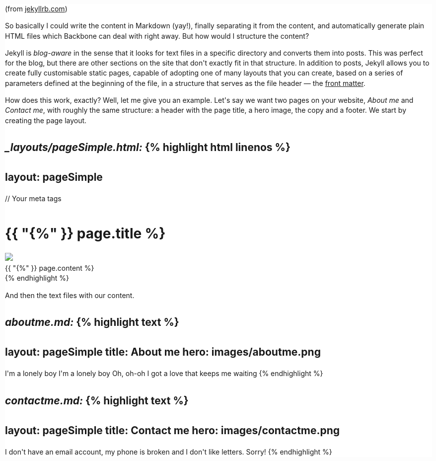 (from [jekyllrb.com](http://jekyllrb.com/docs/home/))

So basically I could write the content in Markdown (yay!), finally separating it from the content, and automatically generate plain HTML files which Backbone can deal with right away. But how would I structure the content?

Jekyll is _blog-aware_ in the sense that it looks for text files in a specific directory and converts them into posts. This was perfect for the blog, but there are other sections on the site that don't exactly fit in that structure. In addition to posts, Jekyll allows you to create fully customisable static pages, capable of adopting one of many layouts that you can create, based on a series of parameters defined at the beginning of the file, in a structure that serves as the file header — the [front matter](http://jekyllrb.com/docs/frontmatter/).

How does this work, exactly? Well, let me give you an example. Let's say we want two pages on your website, _About me_ and _Contact me_, with roughly the same structure: a header with the page title, a hero image, the copy and a footer.
We start by creating the page layout.

***_layouts/pageSimple.html:***
{% highlight html linenos %}
---
layout: pageSimple
---
<html>
  <head>
    // Your meta tags
  </head>
  <body>
    <h1>{{ "{%" }} page.title %}</h1>
    <img class="hero" src="{{ "{%" }} page.hero %}"/>
    <article>
  	  {{ "{%" }} page.content %}
    </article>
  </body>
</html>
{% endhighlight %}

And then the text files with our content.

***aboutme.md:***
{% highlight text %}
---
layout: pageSimple
title: About me
hero: images/aboutme.png
---
I'm a lonely boy
I'm a lonely boy
Oh, oh-oh I got a love that keeps me waiting
{% endhighlight %}

***contactme.md:***
{% highlight text %}
---
layout: pageSimple
title: Contact me
hero: images/contactme.png
---
I don't have an email account, my phone is broken and I don't like letters. Sorry!
{% endhighlight %}
